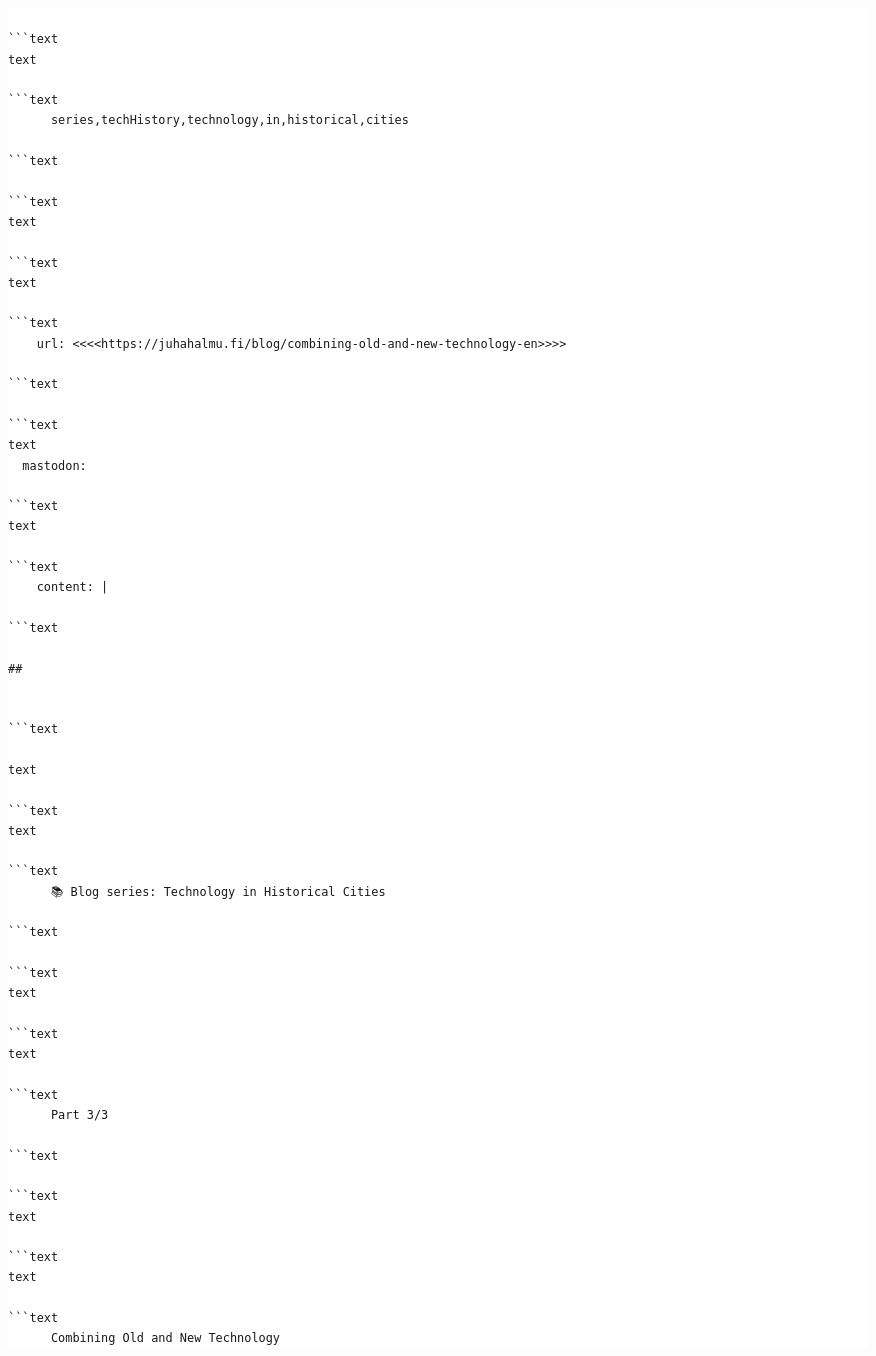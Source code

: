 ```text

```text
text

```text
      series,techHistory,technology,in,historical,cities

```text

```text
text

```text
text

```text
    url: <<<<https://juhahalmu.fi/blog/combining-old-and-new-technology-en>>>>

```text

```text
text
  mastodon:

```text
text

```text
    content: |

```text

##


```text

text

```text
text

```text
      📚 Blog series: Technology in Historical Cities

```text

```text
text

```text
text

```text
      Part 3/3

```text

```text
text

```text
text

```text
      Combining Old and New Technology

```